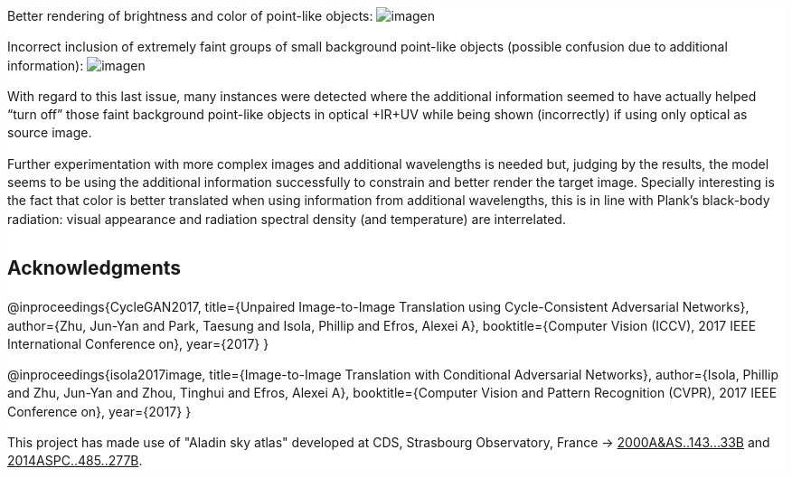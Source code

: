 Better rendering of brightness and color of point-like objects:
![imagen](https://user-images.githubusercontent.com/108660081/182451832-3ed2c0fa-c55b-487e-a716-c7e3e6f691f6.png)

Incorrect inclusion of extremely faint groups of small background point-like objects (possible confusion due to additional information):
![imagen](https://user-images.githubusercontent.com/108660081/182452201-8546bab0-8351-49da-9f5b-dd1f0e68014d.png)

With regard to this last issue, many instances were detected where the additional information seemed to have actually helped “turn off” those faint background point-like objects in optical +IR+UV while being shown (incorrectly) if using only optical as source image.

Further experimentation with more complex images and additional wavelengths is needed but, judging by the results, the model seems to be using the additional information successfully to constrain and better render the target image. Specially interesting is the fact that color is better translated when using information from additional wavelengths, this is in line with Plank’s black-body radiation: visual appearance and radiation spectral density (and temperature) are interrelated.

## Acknowledgments 
@inproceedings{CycleGAN2017,
  title={Unpaired Image-to-Image Translation using Cycle-Consistent Adversarial Networks},
  author={Zhu, Jun-Yan and Park, Taesung and Isola, Phillip and Efros, Alexei A},
  booktitle={Computer Vision (ICCV), 2017 IEEE International Conference on},
  year={2017}
}

@inproceedings{isola2017image,
  title={Image-to-Image Translation with Conditional Adversarial Networks},
  author={Isola, Phillip and Zhu, Jun-Yan and Zhou, Tinghui and Efros, Alexei A},
  booktitle={Computer Vision and Pattern Recognition (CVPR), 2017 IEEE Conference on},
  year={2017}
}

This project has made use of "Aladin sky atlas" developed at CDS, Strasbourg Observatory, France 
→ [2000A&AS..143...33B](http://cdsads.u-strasbg.fr/cgi-bin/nph-bib_query?2000A%26AS..143...33B&db_key=AST&nosetcookie=1) and [2014ASPC..485..277B](http://cdsads.u-strasbg.fr/cgi-bin/nph-bib_query?2014ASPC..485..277B&db_key=AST&nosetcookie=1).

